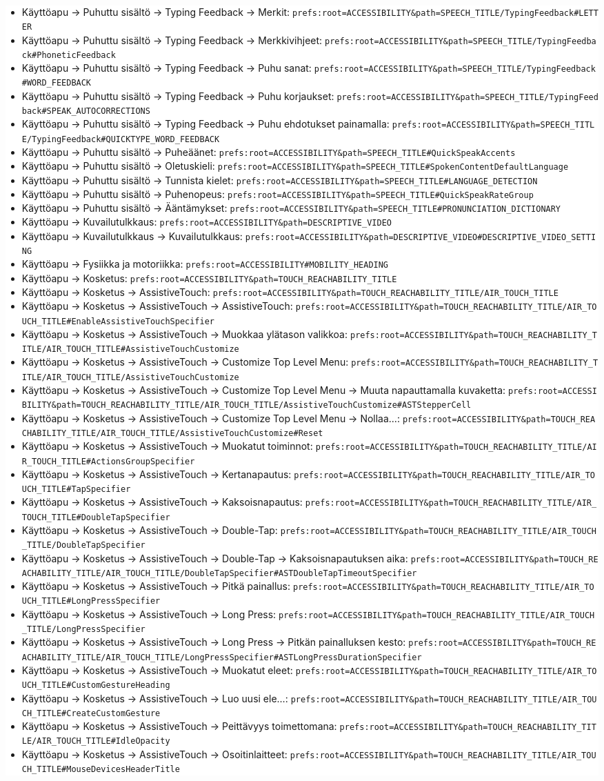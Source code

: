 - Käyttöapu → Puhuttu sisältö → Typing Feedback → Merkit: `prefs:root=ACCESSIBILITY&path=SPEECH_TITLE/TypingFeedback#LETTER`
- Käyttöapu → Puhuttu sisältö → Typing Feedback → Merkkivihjeet: `prefs:root=ACCESSIBILITY&path=SPEECH_TITLE/TypingFeedback#PhoneticFeedback`
- Käyttöapu → Puhuttu sisältö → Typing Feedback → Puhu sanat: `prefs:root=ACCESSIBILITY&path=SPEECH_TITLE/TypingFeedback#WORD_FEEDBACK`
- Käyttöapu → Puhuttu sisältö → Typing Feedback → Puhu korjaukset: `prefs:root=ACCESSIBILITY&path=SPEECH_TITLE/TypingFeedback#SPEAK_AUTOCORRECTIONS`
- Käyttöapu → Puhuttu sisältö → Typing Feedback → Puhu ehdotukset painamalla: `prefs:root=ACCESSIBILITY&path=SPEECH_TITLE/TypingFeedback#QUICKTYPE_WORD_FEEDBACK`
- Käyttöapu → Puhuttu sisältö → Puheäänet: `prefs:root=ACCESSIBILITY&path=SPEECH_TITLE#QuickSpeakAccents`
- Käyttöapu → Puhuttu sisältö → Oletuskieli: `prefs:root=ACCESSIBILITY&path=SPEECH_TITLE#SpokenContentDefaultLanguage`
- Käyttöapu → Puhuttu sisältö → Tunnista kielet: `prefs:root=ACCESSIBILITY&path=SPEECH_TITLE#LANGUAGE_DETECTION`
- Käyttöapu → Puhuttu sisältö → Puhenopeus: `prefs:root=ACCESSIBILITY&path=SPEECH_TITLE#QuickSpeakRateGroup`
- Käyttöapu → Puhuttu sisältö → Ääntämykset: `prefs:root=ACCESSIBILITY&path=SPEECH_TITLE#PRONUNCIATION_DICTIONARY`
- Käyttöapu → Kuvailutulkkaus: `prefs:root=ACCESSIBILITY&path=DESCRIPTIVE_VIDEO`
- Käyttöapu → Kuvailutulkkaus → Kuvailutulkkaus: `prefs:root=ACCESSIBILITY&path=DESCRIPTIVE_VIDEO#DESCRIPTIVE_VIDEO_SETTING`
- Käyttöapu → Fysiikka ja motoriikka: `prefs:root=ACCESSIBILITY#MOBILITY_HEADING`
- Käyttöapu → Kosketus: `prefs:root=ACCESSIBILITY&path=TOUCH_REACHABILITY_TITLE`
- Käyttöapu → Kosketus → AssistiveTouch: `prefs:root=ACCESSIBILITY&path=TOUCH_REACHABILITY_TITLE/AIR_TOUCH_TITLE`
- Käyttöapu → Kosketus → AssistiveTouch → AssistiveTouch: `prefs:root=ACCESSIBILITY&path=TOUCH_REACHABILITY_TITLE/AIR_TOUCH_TITLE#EnableAssistiveTouchSpecifier`
- Käyttöapu → Kosketus → AssistiveTouch → Muokkaa ylätason valikkoa: `prefs:root=ACCESSIBILITY&path=TOUCH_REACHABILITY_TITLE/AIR_TOUCH_TITLE#AssistiveTouchCustomize`
- Käyttöapu → Kosketus → AssistiveTouch → Customize Top Level Menu: `prefs:root=ACCESSIBILITY&path=TOUCH_REACHABILITY_TITLE/AIR_TOUCH_TITLE/AssistiveTouchCustomize`
- Käyttöapu → Kosketus → AssistiveTouch → Customize Top Level Menu → Muuta napauttamalla kuvaketta: `prefs:root=ACCESSIBILITY&path=TOUCH_REACHABILITY_TITLE/AIR_TOUCH_TITLE/AssistiveTouchCustomize#ASTStepperCell`
- Käyttöapu → Kosketus → AssistiveTouch → Customize Top Level Menu → Nollaa…: `prefs:root=ACCESSIBILITY&path=TOUCH_REACHABILITY_TITLE/AIR_TOUCH_TITLE/AssistiveTouchCustomize#Reset`
- Käyttöapu → Kosketus → AssistiveTouch → Muokatut toiminnot: `prefs:root=ACCESSIBILITY&path=TOUCH_REACHABILITY_TITLE/AIR_TOUCH_TITLE#ActionsGroupSpecifier`
- Käyttöapu → Kosketus → AssistiveTouch → Kertanapautus: `prefs:root=ACCESSIBILITY&path=TOUCH_REACHABILITY_TITLE/AIR_TOUCH_TITLE#TapSpecifier`
- Käyttöapu → Kosketus → AssistiveTouch → Kaksoisnapautus: `prefs:root=ACCESSIBILITY&path=TOUCH_REACHABILITY_TITLE/AIR_TOUCH_TITLE#DoubleTapSpecifier`
- Käyttöapu → Kosketus → AssistiveTouch → Double-Tap: `prefs:root=ACCESSIBILITY&path=TOUCH_REACHABILITY_TITLE/AIR_TOUCH_TITLE/DoubleTapSpecifier`
- Käyttöapu → Kosketus → AssistiveTouch → Double-Tap → Kaksoisnapautuksen aika: `prefs:root=ACCESSIBILITY&path=TOUCH_REACHABILITY_TITLE/AIR_TOUCH_TITLE/DoubleTapSpecifier#ASTDoubleTapTimeoutSpecifier`
- Käyttöapu → Kosketus → AssistiveTouch → Pitkä painallus: `prefs:root=ACCESSIBILITY&path=TOUCH_REACHABILITY_TITLE/AIR_TOUCH_TITLE#LongPressSpecifier`
- Käyttöapu → Kosketus → AssistiveTouch → Long Press: `prefs:root=ACCESSIBILITY&path=TOUCH_REACHABILITY_TITLE/AIR_TOUCH_TITLE/LongPressSpecifier`
- Käyttöapu → Kosketus → AssistiveTouch → Long Press → Pitkän painalluksen kesto: `prefs:root=ACCESSIBILITY&path=TOUCH_REACHABILITY_TITLE/AIR_TOUCH_TITLE/LongPressSpecifier#ASTLongPressDurationSpecifier`
- Käyttöapu → Kosketus → AssistiveTouch → Muokatut eleet: `prefs:root=ACCESSIBILITY&path=TOUCH_REACHABILITY_TITLE/AIR_TOUCH_TITLE#CustomGestureHeading`
- Käyttöapu → Kosketus → AssistiveTouch → Luo uusi ele…: `prefs:root=ACCESSIBILITY&path=TOUCH_REACHABILITY_TITLE/AIR_TOUCH_TITLE#CreateCustomGesture`
- Käyttöapu → Kosketus → AssistiveTouch → Peittävyys toimettomana: `prefs:root=ACCESSIBILITY&path=TOUCH_REACHABILITY_TITLE/AIR_TOUCH_TITLE#IdleOpacity`
- Käyttöapu → Kosketus → AssistiveTouch → Osoitinlaitteet: `prefs:root=ACCESSIBILITY&path=TOUCH_REACHABILITY_TITLE/AIR_TOUCH_TITLE#MouseDevicesHeaderTitle`